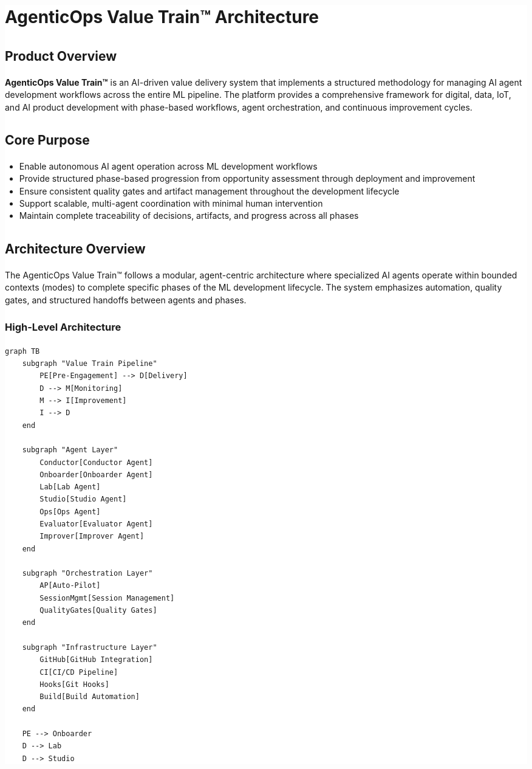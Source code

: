 # AgenticOps Value Train™ Architecture

## Product Overview

**AgenticOps Value Train™** is an AI-driven value delivery system that implements a structured methodology for managing AI agent development workflows across the entire ML pipeline. The platform provides a comprehensive framework for digital, data, IoT, and AI product development with phase-based workflows, agent orchestration, and continuous improvement cycles.

## Core Purpose
- Enable autonomous AI agent operation across ML development workflows
- Provide structured phase-based progression from opportunity assessment through deployment and improvement
- Ensure consistent quality gates and artifact management throughout the development lifecycle
- Support scalable, multi-agent coordination with minimal human intervention
- Maintain complete traceability of decisions, artifacts, and progress across all phases

## Architecture Overview

The AgenticOps Value Train™ follows a modular, agent-centric architecture where specialized AI agents operate within bounded contexts (modes) to complete specific phases of the ML development lifecycle. The system emphasizes automation, quality gates, and structured handoffs between agents and phases.

### High-Level Architecture

```mermaid
graph TB
    subgraph "Value Train Pipeline"
        PE[Pre-Engagement] --> D[Delivery]
        D --> M[Monitoring]
        M --> I[Improvement]
        I --> D
    end
    
    subgraph "Agent Layer"
        Conductor[Conductor Agent]
        Onboarder[Onboarder Agent] 
        Lab[Lab Agent]
        Studio[Studio Agent]
        Ops[Ops Agent]
        Evaluator[Evaluator Agent]
        Improver[Improver Agent]
    end
    
    subgraph "Orchestration Layer"
        AP[Auto-Pilot]
        SessionMgmt[Session Management]
        QualityGates[Quality Gates]
    end
    
    subgraph "Infrastructure Layer"
        GitHub[GitHub Integration]
        CI[CI/CD Pipeline]
        Hooks[Git Hooks]
        Build[Build Automation]
    end
    
    PE --> Onboarder
    D --> Lab
    D --> Studio
```